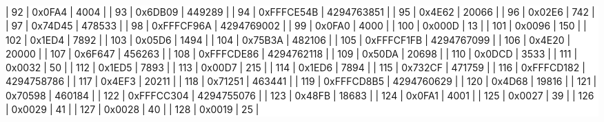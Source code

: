 |      92 | 0x0FA4      |        4004 |
|      93 | 0x6DB09     |      449289 |
|      94 | 0xFFFCE54B  |  4294763851 |
|      95 | 0x4E62      |       20066 |
|      96 | 0x02E6      |         742 |
|      97 | 0x74D45     |      478533 |
|      98 | 0xFFFCF96A  |  4294769002 |
|      99 | 0x0FA0      |        4000 |
|     100 | 0x000D      |          13 |
|     101 | 0x0096      |         150 |
|     102 | 0x1ED4      |        7892 |
|     103 | 0x05D6      |        1494 |
|     104 | 0x75B3A     |      482106 |
|     105 | 0xFFFCF1FB  |  4294767099 |
|     106 | 0x4E20      |       20000 |
|     107 | 0x6F647     |      456263 |
|     108 | 0xFFFCDE86  |  4294762118 |
|     109 | 0x50DA      |       20698 |
|     110 | 0x0DCD      |        3533 |
|     111 | 0x0032      |          50 |
|     112 | 0x1ED5      |        7893 |
|     113 | 0x00D7      |         215 |
|     114 | 0x1ED6      |        7894 |
|     115 | 0x732CF     |      471759 |
|     116 | 0xFFFCD182  |  4294758786 |
|     117 | 0x4EF3      |       20211 |
|     118 | 0x71251     |      463441 |
|     119 | 0xFFFCD8B5  |  4294760629 |
|     120 | 0x4D68      |       19816 |
|     121 | 0x70598     |      460184 |
|     122 | 0xFFFCC304  |  4294755076 |
|     123 | 0x48FB      |       18683 |
|     124 | 0x0FA1      |        4001 |
|     125 | 0x0027      |          39 |
|     126 | 0x0029      |          41 |
|     127 | 0x0028      |          40 |
|     128 | 0x0019      |          25 |
